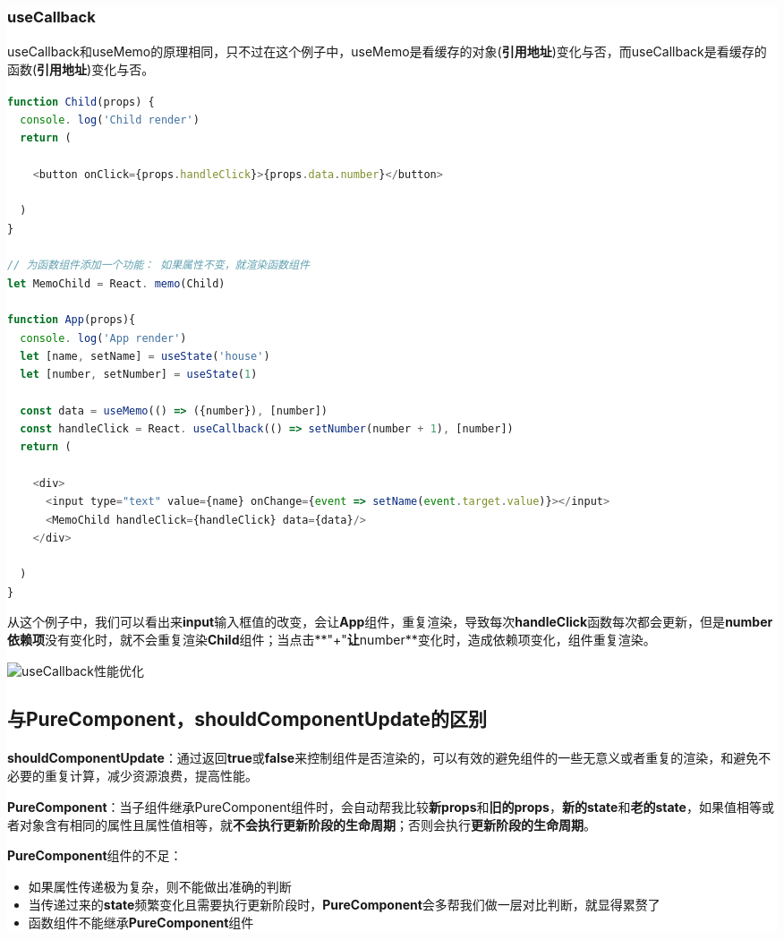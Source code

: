 ### useCallback

useCallback和useMemo的原理相同，只不过在这个例子中，useMemo是看缓存的对象(**引用地址**)变化与否，而useCallback是看缓存的函数(**引用地址**)变化与否。

```js
function Child(props) {
  console. log('Child render') 
  return (

    <button onClick={props.handleClick}>{props.data.number}</button>

  )
}

// 为函数组件添加一个功能： 如果属性不变，就渲染函数组件
let MemoChild = React. memo(Child)

function App(props){
  console. log('App render')
  let [name, setName] = useState('house')
  let [number, setNumber] = useState(1)

  const data = useMemo(() => ({number}), [number])
  const handleClick = React. useCallback(() => setNumber(number + 1), [number])
  return (

    <div>
      <input type="text" value={name} onChange={event => setName(event.target.value)}></input>
      <MemoChild handleClick={handleClick} data={data}/>
    </div>

  )
}
```
从这个例子中，我们可以看出来**input**输入框值的改变，会让**App**组件，重复渲染，导致每次**handleClick**函数每次都会更新，但是**number依赖项**没有变化时，就不会重复渲染**Child**组件；当点击**"+"**让**number**变化时，造成依赖项变化，组件重复渲染。

![useCallback性能优化](https://tva1.sinaimg.cn/large/007S8ZIlly1ghu4j8mm5og30k1050teb.gif)

## 与PureComponent，shouldComponentUpdate的区别

**shouldComponentUpdate**：通过返回**true**或**false**来控制组件是否渲染的，可以有效的避免组件的一些无意义或者重复的渲染，和避免不必要的重复计算，减少资源浪费，提高性能。

**PureComponent**：当子组件继承PureComponent组件时，会自动帮我比较**新props**和**旧的props**，**新的state**和**老的state**，如果值相等或者对象含有相同的属性且属性值相等，就**不会执行更新阶段的生命周期**；否则会执行**更新阶段的生命周期**。

**PureComponent**组件的不足：

* 如果属性传递极为复杂，则不能做出准确的判断
* 当传递过来的**state**频繁变化且需要执行更新阶段时，**PureComponent**会多帮我们做一层对比判断，就显得累赘了
* 函数组件不能继承**PureComponent**组件
